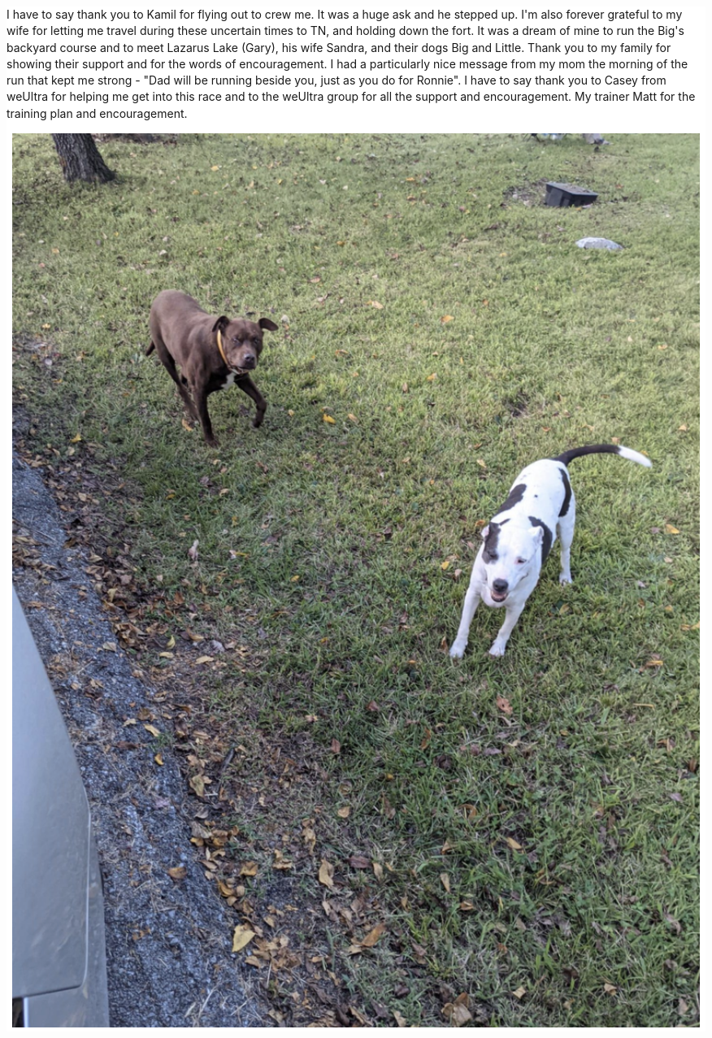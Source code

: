 I have to say thank you to Kamil for flying out to crew me. It was a huge ask and he stepped up. 
I'm also forever grateful to my wife for letting me travel during these uncertain times to TN, and holding down the fort. 
It was a dream of mine to run the Big's backyard course and to meet Lazarus Lake (Gary), his wife Sandra, and their dogs Big and Little. 
Thank you to my family for showing their support and for the words of encouragement. I had a particularly nice message from my mom the morning of the run that kept me strong - "Dad will be running beside you, just as you do for Ronnie".
I have to say thank you to Casey from weUltra for helping me get into this race and to the weUltra group for all the support and encouragement. My trainer Matt for the training plan and encouragement.

<img style='width:90vw' src='/static/img/blogpost_178/big-little.png'>
